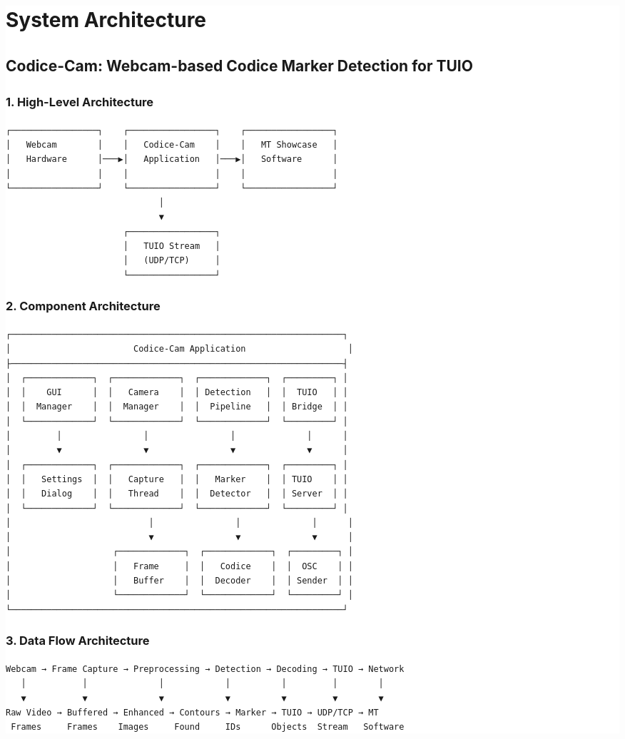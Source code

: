 # System Architecture
## Codice-Cam: Webcam-based Codice Marker Detection for TUIO

### 1. High-Level Architecture

```
┌─────────────────┐    ┌─────────────────┐    ┌─────────────────┐
│   Webcam        │    │   Codice-Cam    │    │   MT Showcase   │
│   Hardware      │───▶│   Application   │───▶│   Software      │
│                 │    │                 │    │                 │
└─────────────────┘    └─────────────────┘    └─────────────────┘
                              │
                              ▼
                       ┌─────────────────┐
                       │   TUIO Stream   │
                       │   (UDP/TCP)     │
                       └─────────────────┘
```

### 2. Component Architecture

```
┌─────────────────────────────────────────────────────────────────┐
│                        Codice-Cam Application                    │
├─────────────────────────────────────────────────────────────────┤
│  ┌─────────────┐  ┌─────────────┐  ┌─────────────┐  ┌─────────┐ │
│  │    GUI      │  │   Camera    │  │ Detection   │  │  TUIO   │ │
│  │  Manager    │  │  Manager    │  │  Pipeline   │  │ Bridge  │ │
│  └─────────────┘  └─────────────┘  └─────────────┘  └─────────┘ │
│         │                │                │              │      │
│         ▼                ▼                ▼              ▼      │
│  ┌─────────────┐  ┌─────────────┐  ┌─────────────┐  ┌─────────┐ │
│  │   Settings  │  │   Capture   │  │   Marker    │  │ TUIO    │ │
│  │   Dialog    │  │   Thread    │  │  Detector   │  │ Server  │ │
│  └─────────────┘  └─────────────┘  └─────────────┘  └─────────┘ │
│                           │                │              │      │
│                           ▼                ▼              ▼      │
│                    ┌─────────────┐  ┌─────────────┐  ┌─────────┐ │
│                    │   Frame     │  │   Codice    │  │  OSC    │ │
│                    │   Buffer    │  │  Decoder    │  │ Sender  │ │
│                    └─────────────┘  └─────────────┘  └─────────┘ │
└─────────────────────────────────────────────────────────────────┘
```

### 3. Data Flow Architecture

```
Webcam → Frame Capture → Preprocessing → Detection → Decoding → TUIO → Network
   │           │              │            │          │         │        │
   ▼           ▼              ▼            ▼          ▼         ▼        ▼
Raw Video → Buffered → Enhanced → Contours → Marker → TUIO → UDP/TCP → MT
 Frames     Frames    Images     Found     IDs      Objects  Stream   Software
```

